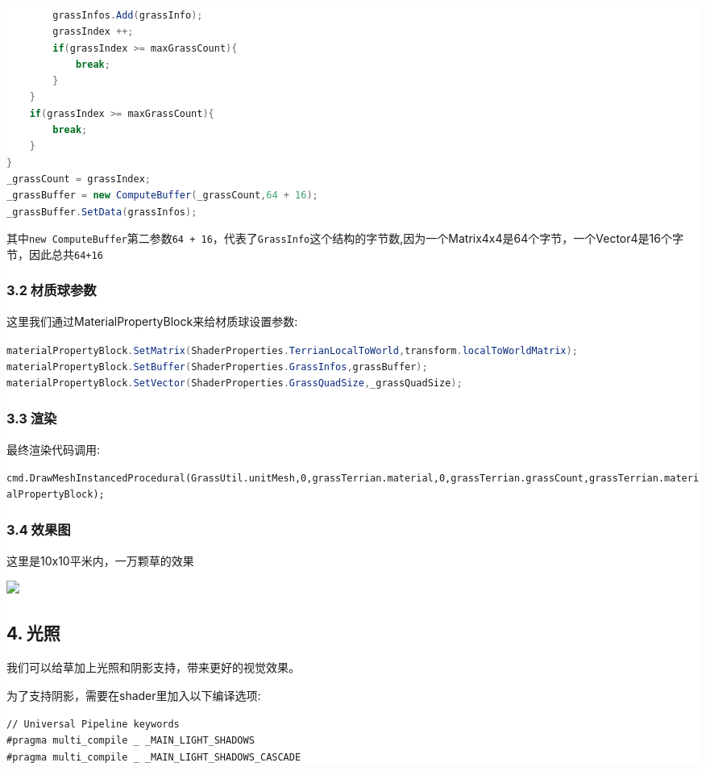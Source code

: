 ```csharp
        grassInfos.Add(grassInfo);
        grassIndex ++;
        if(grassIndex >= maxGrassCount){
            break;
        }
    }
    if(grassIndex >= maxGrassCount){
        break;
    }
}
_grassCount = grassIndex;
_grassBuffer = new ComputeBuffer(_grassCount,64 + 16);
_grassBuffer.SetData(grassInfos);
```

其中`new ComputeBuffer`第二参数`64 + 16`，代表了`GrassInfo`这个结构的字节数,因为一个Matrix4x4是64个字节，一个Vector4是16个字节，因此总共`64+16`

### 3.2 材质球参数

这里我们通过MaterialPropertyBlock来给材质球设置参数:

```csharp
materialPropertyBlock.SetMatrix(ShaderProperties.TerrianLocalToWorld,transform.localToWorldMatrix);
materialPropertyBlock.SetBuffer(ShaderProperties.GrassInfos,grassBuffer);
materialPropertyBlock.SetVector(ShaderProperties.GrassQuadSize,_grassQuadSize);
```

### 3.3 渲染

最终渲染代码调用:
```csharo
cmd.DrawMeshInstancedProcedural(GrassUtil.unitMesh,0,grassTerrian.material,0,grassTerrian.grassCount,grassTerrian.materialPropertyBlock);

```

### 3.4 效果图

这里是10x10平米内，一万颗草的效果

<img src="img/21/5/1/grass_nolight.jpeg">


## 4. 光照

我们可以给草加上光照和阴影支持，带来更好的视觉效果。 

为了支持阴影，需要在shader里加入以下编译选项:

```hlsl
// Universal Pipeline keywords
#pragma multi_compile _ _MAIN_LIGHT_SHADOWS
#pragma multi_compile _ _MAIN_LIGHT_SHADOWS_CASCADE
```
